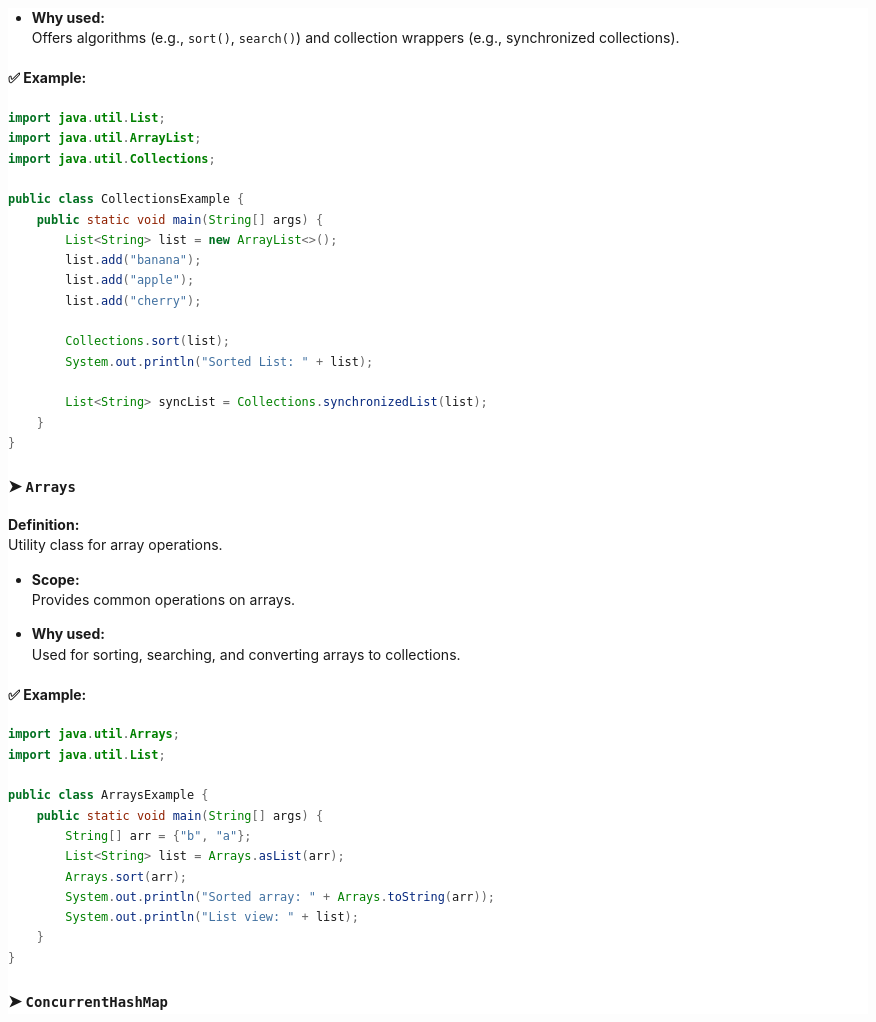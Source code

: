 - **Why used:**  
  Offers algorithms (e.g., `sort()`, `search()`) and collection wrappers (e.g., synchronized collections).

#### ✅ Example:

```java
import java.util.List;
import java.util.ArrayList;
import java.util.Collections;

public class CollectionsExample {
    public static void main(String[] args) {
        List<String> list = new ArrayList<>();
        list.add("banana");
        list.add("apple");
        list.add("cherry");

        Collections.sort(list);
        System.out.println("Sorted List: " + list);

        List<String> syncList = Collections.synchronizedList(list);
    }
}
```
### ➤ `Arrays`

**Definition:**  
Utility class for array operations.

- **Scope:**  
  Provides common operations on arrays.

- **Why used:**  
  Used for sorting, searching, and converting arrays to collections.

#### ✅ Example:

```java
import java.util.Arrays;
import java.util.List;

public class ArraysExample {
    public static void main(String[] args) {
        String[] arr = {"b", "a"};
        List<String> list = Arrays.asList(arr);
        Arrays.sort(arr);
        System.out.println("Sorted array: " + Arrays.toString(arr));
        System.out.println("List view: " + list);
    }
}
```
### ➤ `ConcurrentHashMap`

